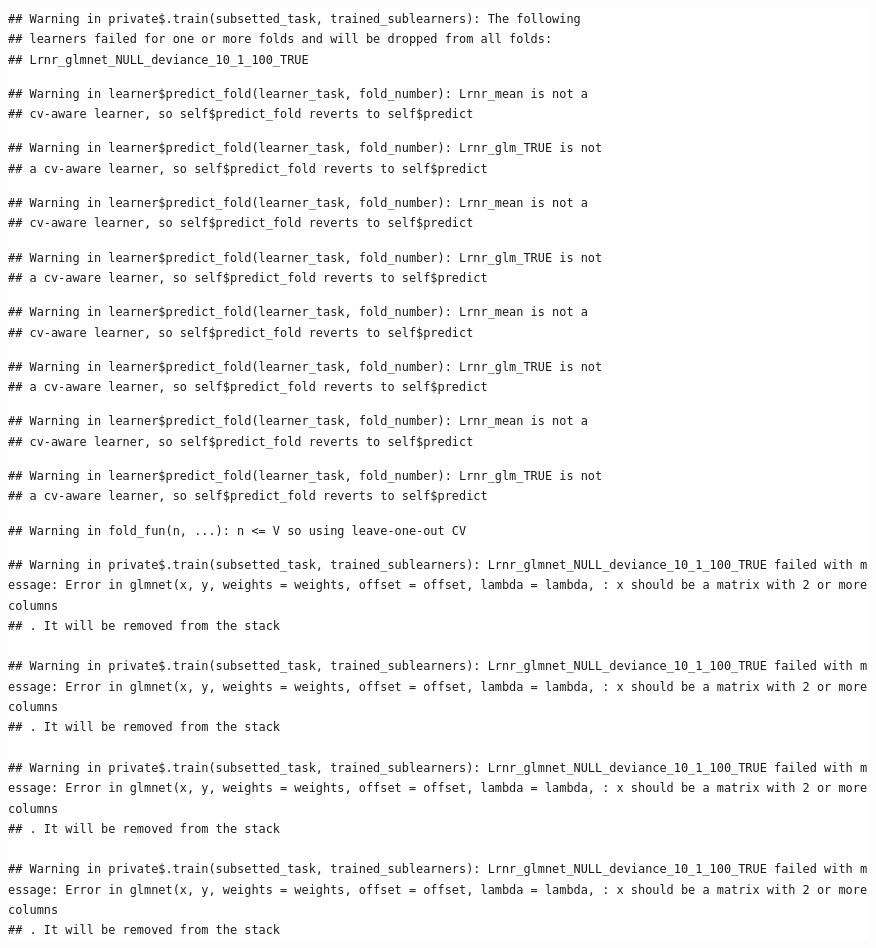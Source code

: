 
```
## Warning in private$.train(subsetted_task, trained_sublearners): The following
## learners failed for one or more folds and will be dropped from all folds:
## Lrnr_glmnet_NULL_deviance_10_1_100_TRUE
```

```
## Warning in learner$predict_fold(learner_task, fold_number): Lrnr_mean is not a
## cv-aware learner, so self$predict_fold reverts to self$predict
```

```
## Warning in learner$predict_fold(learner_task, fold_number): Lrnr_glm_TRUE is not
## a cv-aware learner, so self$predict_fold reverts to self$predict
```

```
## Warning in learner$predict_fold(learner_task, fold_number): Lrnr_mean is not a
## cv-aware learner, so self$predict_fold reverts to self$predict
```

```
## Warning in learner$predict_fold(learner_task, fold_number): Lrnr_glm_TRUE is not
## a cv-aware learner, so self$predict_fold reverts to self$predict
```

```
## Warning in learner$predict_fold(learner_task, fold_number): Lrnr_mean is not a
## cv-aware learner, so self$predict_fold reverts to self$predict
```

```
## Warning in learner$predict_fold(learner_task, fold_number): Lrnr_glm_TRUE is not
## a cv-aware learner, so self$predict_fold reverts to self$predict
```

```
## Warning in learner$predict_fold(learner_task, fold_number): Lrnr_mean is not a
## cv-aware learner, so self$predict_fold reverts to self$predict
```

```
## Warning in learner$predict_fold(learner_task, fold_number): Lrnr_glm_TRUE is not
## a cv-aware learner, so self$predict_fold reverts to self$predict
```

```
## Warning in fold_fun(n, ...): n <= V so using leave-one-out CV
```

```
## Warning in private$.train(subsetted_task, trained_sublearners): Lrnr_glmnet_NULL_deviance_10_1_100_TRUE failed with message: Error in glmnet(x, y, weights = weights, offset = offset, lambda = lambda, : x should be a matrix with 2 or more columns
## . It will be removed from the stack

## Warning in private$.train(subsetted_task, trained_sublearners): Lrnr_glmnet_NULL_deviance_10_1_100_TRUE failed with message: Error in glmnet(x, y, weights = weights, offset = offset, lambda = lambda, : x should be a matrix with 2 or more columns
## . It will be removed from the stack

## Warning in private$.train(subsetted_task, trained_sublearners): Lrnr_glmnet_NULL_deviance_10_1_100_TRUE failed with message: Error in glmnet(x, y, weights = weights, offset = offset, lambda = lambda, : x should be a matrix with 2 or more columns
## . It will be removed from the stack

## Warning in private$.train(subsetted_task, trained_sublearners): Lrnr_glmnet_NULL_deviance_10_1_100_TRUE failed with message: Error in glmnet(x, y, weights = weights, offset = offset, lambda = lambda, : x should be a matrix with 2 or more columns
## . It will be removed from the stack

```